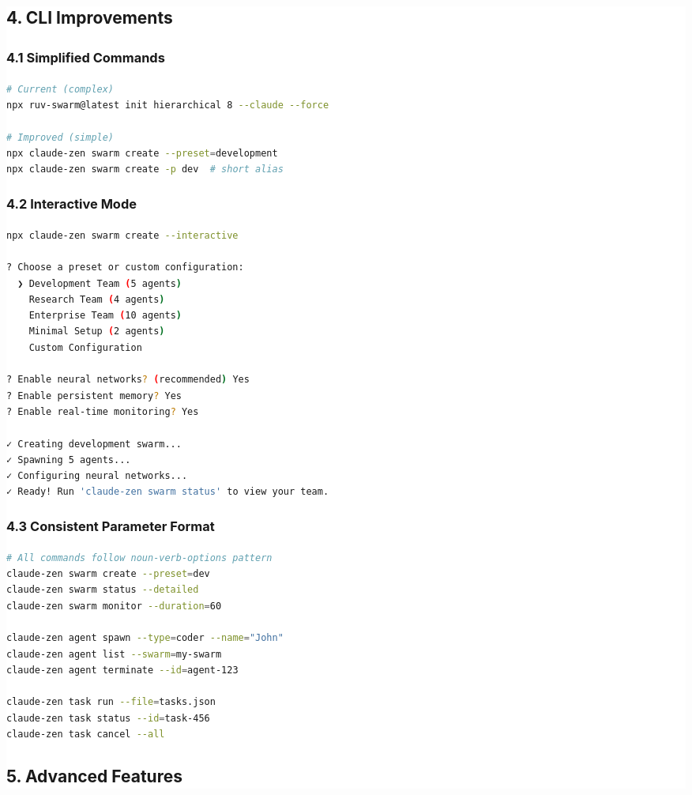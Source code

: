 ## 4. CLI Improvements

### 4.1 Simplified Commands
```bash
# Current (complex)
npx ruv-swarm@latest init hierarchical 8 --claude --force

# Improved (simple)
npx claude-zen swarm create --preset=development
npx claude-zen swarm create -p dev  # short alias
```

### 4.2 Interactive Mode
```bash
npx claude-zen swarm create --interactive

? Choose a preset or custom configuration:
  ❯ Development Team (5 agents)
    Research Team (4 agents)
    Enterprise Team (10 agents)
    Minimal Setup (2 agents)
    Custom Configuration

? Enable neural networks? (recommended) Yes
? Enable persistent memory? Yes
? Enable real-time monitoring? Yes

✓ Creating development swarm...
✓ Spawning 5 agents...
✓ Configuring neural networks...
✓ Ready! Run 'claude-zen swarm status' to view your team.
```

### 4.3 Consistent Parameter Format
```bash
# All commands follow noun-verb-options pattern
claude-zen swarm create --preset=dev
claude-zen swarm status --detailed
claude-zen swarm monitor --duration=60

claude-zen agent spawn --type=coder --name="John"
claude-zen agent list --swarm=my-swarm
claude-zen agent terminate --id=agent-123

claude-zen task run --file=tasks.json
claude-zen task status --id=task-456
claude-zen task cancel --all
```

## 5. Advanced Features
